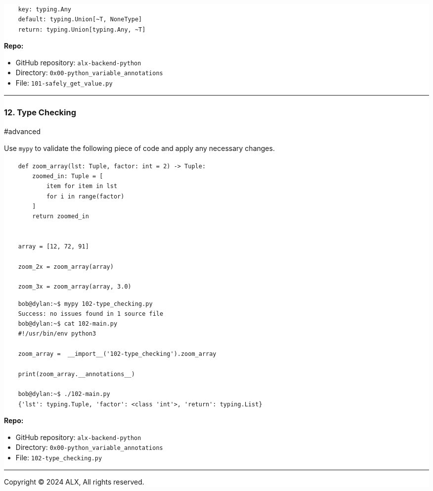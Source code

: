 ```
    key: typing.Any
    default: typing.Union[~T, NoneType]
    return: typing.Union[typing.Any, ~T]
```    

**Repo:**

*   GitHub repository: `alx-backend-python`
*   Directory: `0x00-python_variable_annotations`
*   File: `101-safely_get_value.py`

-----

### 12\. Type Checking

#advanced

Use `mypy` to validate the following piece of code and apply any necessary changes.
```
    def zoom_array(lst: Tuple, factor: int = 2) -> Tuple:
        zoomed_in: Tuple = [
            item for item in lst
            for i in range(factor)
        ]
        return zoomed_in
    
    
    array = [12, 72, 91]
    
    zoom_2x = zoom_array(array)
    
    zoom_3x = zoom_array(array, 3.0)
```    
```
    bob@dylan:~$ mypy 102-type_checking.py
    Success: no issues found in 1 source file
    bob@dylan:~$ cat 102-main.py 
    #!/usr/bin/env python3
    
    zoom_array =  __import__('102-type_checking').zoom_array
    
    print(zoom_array.__annotations__)
    
    bob@dylan:~$ ./102-main.py 
    {'lst': typing.Tuple, 'factor': <class 'int'>, 'return': typing.List}
```    

**Repo:**

*   GitHub repository: `alx-backend-python`
*   Directory: `0x00-python_variable_annotations`
*   File: `102-type_checking.py`

-----

Copyright © 2024 ALX, All rights reserved.
